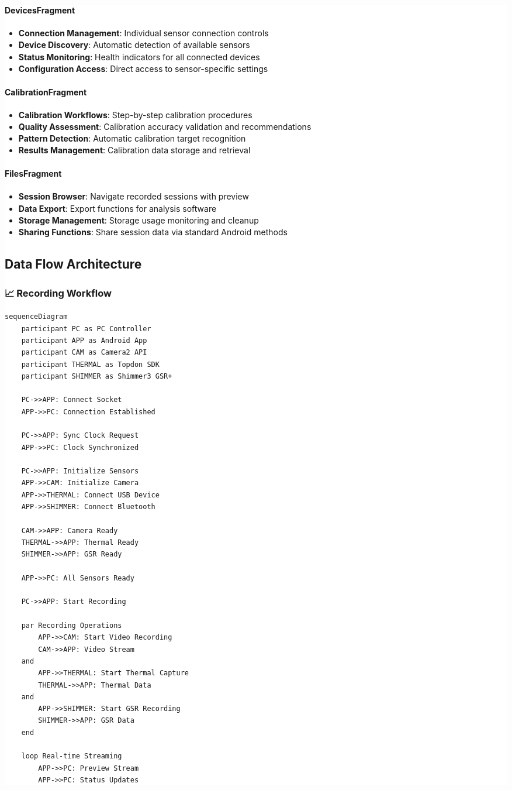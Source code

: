 #### DevicesFragment
- **Connection Management**: Individual sensor connection controls
- **Device Discovery**: Automatic detection of available sensors
- **Status Monitoring**: Health indicators for all connected devices
- **Configuration Access**: Direct access to sensor-specific settings

#### CalibrationFragment
- **Calibration Workflows**: Step-by-step calibration procedures
- **Quality Assessment**: Calibration accuracy validation and recommendations
- **Pattern Detection**: Automatic calibration target recognition
- **Results Management**: Calibration data storage and retrieval

#### FilesFragment
- **Session Browser**: Navigate recorded sessions with preview
- **Data Export**: Export functions for analysis software
- **Storage Management**: Storage usage monitoring and cleanup
- **Sharing Functions**: Share session data via standard Android methods

## Data Flow Architecture

### 📈 Recording Workflow

```mermaid
sequenceDiagram
    participant PC as PC Controller
    participant APP as Android App
    participant CAM as Camera2 API
    participant THERMAL as Topdon SDK
    participant SHIMMER as Shimmer3 GSR+
    
    PC->>APP: Connect Socket
    APP->>PC: Connection Established
    
    PC->>APP: Sync Clock Request
    APP->>PC: Clock Synchronized
    
    PC->>APP: Initialize Sensors
    APP->>CAM: Initialize Camera
    APP->>THERMAL: Connect USB Device
    APP->>SHIMMER: Connect Bluetooth
    
    CAM->>APP: Camera Ready
    THERMAL->>APP: Thermal Ready
    SHIMMER->>APP: GSR Ready
    
    APP->>PC: All Sensors Ready
    
    PC->>APP: Start Recording
    
    par Recording Operations
        APP->>CAM: Start Video Recording
        CAM->>APP: Video Stream
    and
        APP->>THERMAL: Start Thermal Capture
        THERMAL->>APP: Thermal Data
    and
        APP->>SHIMMER: Start GSR Recording
        SHIMMER->>APP: GSR Data
    end
    
    loop Real-time Streaming
        APP->>PC: Preview Stream
        APP->>PC: Status Updates
```